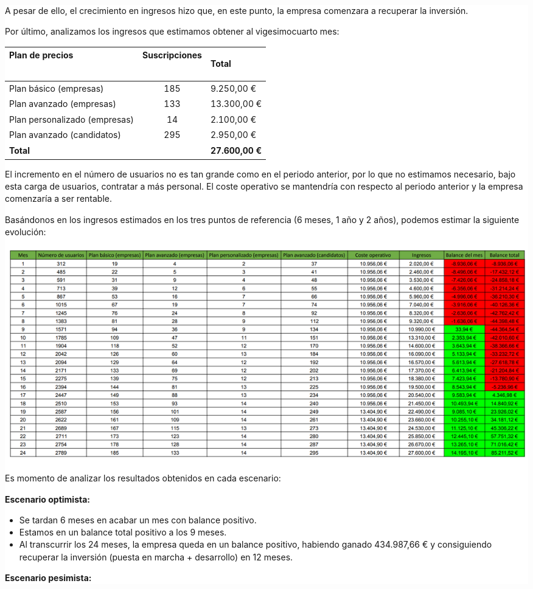 A pesar de ello, el crecimiento en ingresos hizo que, en este punto, la empresa comenzara a recuperar la inversión.

Por último, analizamos los ingresos que estimamos obtener al vigesimocuarto mes:

| **Plan de precios**           | **Suscripciones** | <p> </p><p>Total</p> |
| :---------------------------- | :---------------: | :------------------- |
| Plan básico (empresas)        |        185        | 9\.250,00 €          |
| Plan avanzado (empresas)      |        133        | 13\.300,00 €         |
| Plan personalizado (empresas) |        14         | 2\.100,00 €          |
| Plan avanzado (candidatos)    |        295        | 2\.950,00 €          |
| **Total**                     |                   | **27.600,00 €**      |

El incremento en el número de usuarios no es tan grande como en el periodo anterior, por lo que no estimamos necesario, bajo esta carga de usuarios, contratar a más personal. El coste operativo se mantendría con respecto al periodo anterior y la empresa comenzaría a ser rentable.

Basándonos en los ingresos estimados en los tres puntos de referencia (6 meses, 1 año y 2 años), podemos estimar la siguiente evolución:

<div style={{ display: 'flex' }}>
  <img src="/static/img/EstimacionRealista.png" alt="Imagen 6" style={{ width: '30%', height: '30%' }} />
</div>

Es momento de analizar los resultados obtenidos en cada escenario:

**Escenario optimista:**

- Se tardan 6 meses en acabar un mes con balance positivo.
- Estamos en un balance total positivo a los 9 meses.
- Al transcurrir los 24 meses, la empresa queda en un balance positivo, habiendo ganado 434.987,66 € y consiguiendo recuperar la inversión (puesta en marcha + desarrollo) en 12 meses.

**Escenario pesimista:**
